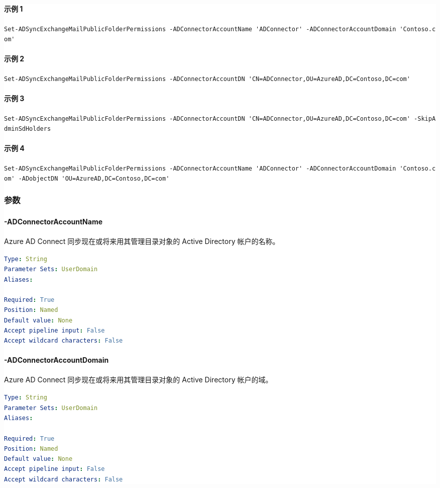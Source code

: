 #### <a name="example-1"></a>示例 1
```
Set-ADSyncExchangeMailPublicFolderPermissions -ADConnectorAccountName 'ADConnector' -ADConnectorAccountDomain 'Contoso.com'
```

#### <a name="example-2"></a>示例 2
```
Set-ADSyncExchangeMailPublicFolderPermissions -ADConnectorAccountDN 'CN=ADConnector,OU=AzureAD,DC=Contoso,DC=com'
```

#### <a name="example-3"></a>示例 3
```
Set-ADSyncExchangeMailPublicFolderPermissions -ADConnectorAccountDN 'CN=ADConnector,OU=AzureAD,DC=Contoso,DC=com' -SkipAdminSdHolders
```

#### <a name="example-4"></a>示例 4
```
Set-ADSyncExchangeMailPublicFolderPermissions -ADConnectorAccountName 'ADConnector' -ADConnectorAccountDomain 'Contoso.com' -ADobjectDN 'OU=AzureAD,DC=Contoso,DC=com'
```

### <a name="parameters"></a>参数

#### <a name="-adconnectoraccountname"></a>-ADConnectorAccountName
Azure AD Connect 同步现在或将来用其管理目录对象的 Active Directory 帐户的名称。

```yaml
Type: String
Parameter Sets: UserDomain
Aliases:

Required: True
Position: Named
Default value: None
Accept pipeline input: False
Accept wildcard characters: False
```

#### <a name="-adconnectoraccountdomain"></a>-ADConnectorAccountDomain
Azure AD Connect 同步现在或将来用其管理目录对象的 Active Directory 帐户的域。

```yaml
Type: String
Parameter Sets: UserDomain
Aliases:

Required: True
Position: Named
Default value: None
Accept pipeline input: False
Accept wildcard characters: False
```
